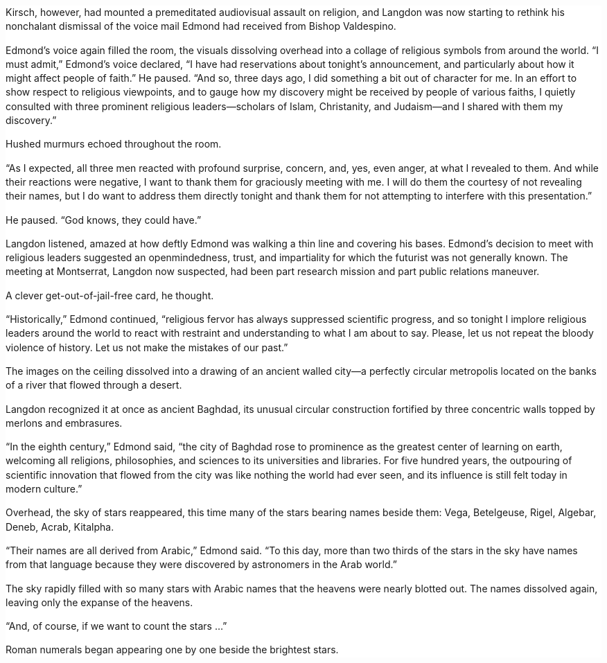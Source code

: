 Kirsch, however, had mounted a premeditated audiovisual assault on religion, and Langdon was now starting to rethink his nonchalant dismissal of the voice mail Edmond had received from Bishop Valdespino.

Edmond’s voice again filled the room, the visuals dissolving overhead into a collage of religious symbols from around the world. “I must admit,” Edmond’s voice declared, “I have had reservations about tonight’s announcement, and particularly about how it might affect people of faith.” He paused. “And so, three days ago, I did something a bit out of character for me. In an effort to show respect to religious viewpoints, and to gauge how my discovery might be received by people of various faiths, I quietly consulted with three prominent religious leaders—scholars of Islam, Christanity, and Judaism—and I shared with them my discovery.”

Hushed murmurs echoed throughout the room.

“As I expected, all three men reacted with profound surprise, concern, and, yes, even anger, at what I revealed to them. And while their reactions were negative, I want to thank them for graciously meeting with me. I will do them the courtesy of not revealing their names, but I do want to address them directly tonight and thank them for not attempting to interfere with this presentation.”

He paused. “God knows, they could have.”

Langdon listened, amazed at how deftly Edmond was walking a thin line and covering his bases. Edmond’s decision to meet with religious leaders suggested an openmindedness, trust, and impartiality for which the futurist was not generally known. The meeting at Montserrat, Langdon now suspected, had been part research mission and part public relations maneuver.

A clever get-out-of-jail-free card, he thought.

“Historically,” Edmond continued, “religious fervor has always suppressed scientific progress, and so tonight I implore religious leaders around the world to react with restraint and understanding to what I am about to say. Please, let us not repeat the bloody violence of history. Let us not make the mistakes of our past.”

The images on the ceiling dissolved into a drawing of an ancient walled city—a perfectly circular metropolis located on the banks of a river that flowed through a desert.

Langdon recognized it at once as ancient Baghdad, its unusual circular construction fortified by three concentric walls topped by merlons and embrasures.

“In the eighth century,” Edmond said, “the city of Baghdad rose to prominence as the greatest center of learning on earth, welcoming all religions, philosophies, and sciences to its universities and libraries. For five hundred years, the outpouring of scientific innovation that flowed from the city was like nothing the world had ever seen, and its influence is still felt today in modern culture.”

Overhead, the sky of stars reappeared, this time many of the stars bearing names beside them: Vega, Betelgeuse, Rigel, Algebar, Deneb, Acrab, Kitalpha.

“Their names are all derived from Arabic,” Edmond said. “To this day, more than two thirds of the stars in the sky have names from that language because they were discovered by astronomers in the Arab world.”

The sky rapidly filled with so many stars with Arabic names that the heavens were nearly blotted out. The names dissolved again, leaving only the expanse of the heavens.

“And, of course, if we want to count the stars …”

Roman numerals began appearing one by one beside the brightest stars.
